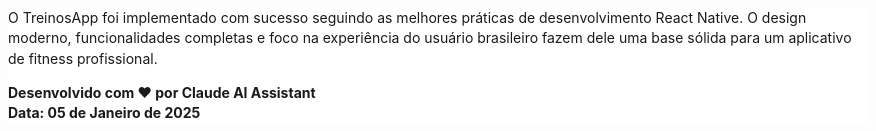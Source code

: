 O TreinosApp foi implementado com sucesso seguindo as melhores práticas de desenvolvimento React Native. O design moderno, funcionalidades completas e foco na experiência do usuário brasileiro fazem dele uma base sólida para um aplicativo de fitness profissional.

**Desenvolvido com ❤️ por Claude AI Assistant**  
**Data: 05 de Janeiro de 2025**